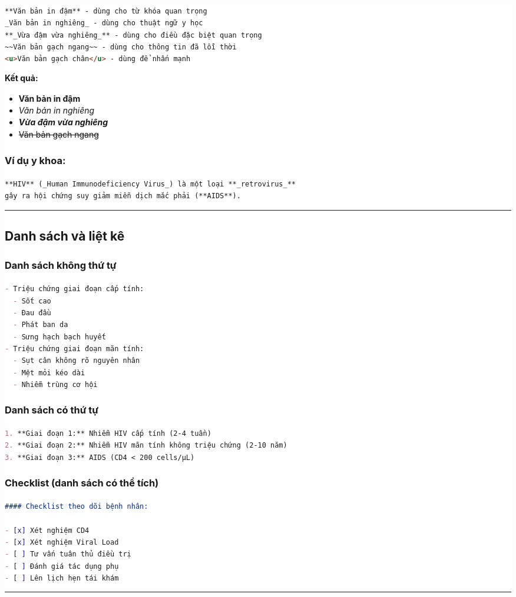 ```markdown
**Văn bản in đậm** - dùng cho từ khóa quan trọng
_Văn bản in nghiêng_ - dùng cho thuật ngữ y học
**_Vừa đậm vừa nghiêng_** - dùng cho điều đặc biệt quan trọng
~~Văn bản gạch ngang~~ - dùng cho thông tin đã lỗi thời
<u>Văn bản gạch chân</u> - dùng để nhấn mạnh
```

**Kết quả:**

- **Văn bản in đậm**
- _Văn bản in nghiêng_
- **_Vừa đậm vừa nghiêng_**
- ~~Văn bản gạch ngang~~

### Ví dụ y khoa:

```markdown
**HIV** (_Human Immunodeficiency Virus_) là một loại **_retrovirus_**
gây ra hội chứng suy giảm miễn dịch mắc phải (**AIDS**).
```

---

## Danh sách và liệt kê

### Danh sách không thứ tự

```markdown
- Triệu chứng giai đoạn cấp tính:
  - Sốt cao
  - Đau đầu
  - Phát ban da
  - Sưng hạch bạch huyết
- Triệu chứng giai đoạn mãn tính:
  - Sụt cân không rõ nguyên nhân
  - Mệt mỏi kéo dài
  - Nhiễm trùng cơ hội
```

### Danh sách có thứ tự

```markdown
1. **Giai đoạn 1:** Nhiễm HIV cấp tính (2-4 tuần)
2. **Giai đoạn 2:** Nhiễm HIV mãn tính không triệu chứng (2-10 năm)
3. **Giai đoạn 3:** AIDS (CD4 < 200 cells/μL)
```

### Checklist (danh sách có thể tích)

```markdown
#### Checklist theo dõi bệnh nhân:

- [x] Xét nghiệm CD4
- [x] Xét nghiệm Viral Load
- [ ] Tư vấn tuân thủ điều trị
- [ ] Đánh giá tác dụng phụ
- [ ] Lên lịch hẹn tái khám
```

---